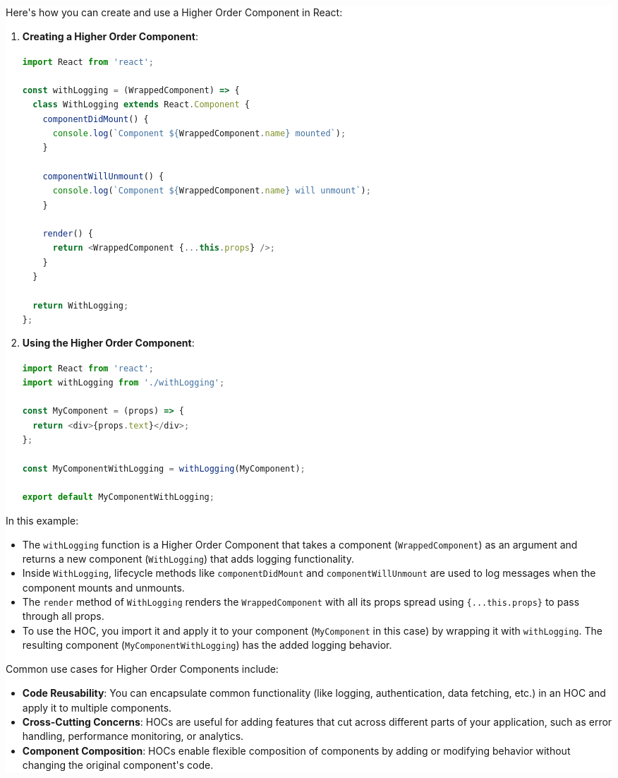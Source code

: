 Here's how you can create and use a Higher Order Component in React:

1. **Creating a Higher Order Component**:
   ```javascript
   import React from 'react';

   const withLogging = (WrappedComponent) => {
     class WithLogging extends React.Component {
       componentDidMount() {
         console.log(`Component ${WrappedComponent.name} mounted`);
       }

       componentWillUnmount() {
         console.log(`Component ${WrappedComponent.name} will unmount`);
       }

       render() {
         return <WrappedComponent {...this.props} />;
       }
     }

     return WithLogging;
   };
   ```

2. **Using the Higher Order Component**:
   ```javascript
   import React from 'react';
   import withLogging from './withLogging';

   const MyComponent = (props) => {
     return <div>{props.text}</div>;
   };

   const MyComponentWithLogging = withLogging(MyComponent);

   export default MyComponentWithLogging;
   ```

In this example:

- The `withLogging` function is a Higher Order Component that takes a component (`WrappedComponent`) as an argument and returns a new component (`WithLogging`) that adds logging functionality.
- Inside `WithLogging`, lifecycle methods like `componentDidMount` and `componentWillUnmount` are used to log messages when the component mounts and unmounts.
- The `render` method of `WithLogging` renders the `WrappedComponent` with all its props spread using `{...this.props}` to pass through all props.
- To use the HOC, you import it and apply it to your component (`MyComponent` in this case) by wrapping it with `withLogging`. The resulting component (`MyComponentWithLogging`) has the added logging behavior.

Common use cases for Higher Order Components include:

- **Code Reusability**: You can encapsulate common functionality (like logging, authentication, data fetching, etc.) in an HOC and apply it to multiple components.
- **Cross-Cutting Concerns**: HOCs are useful for adding features that cut across different parts of your application, such as error handling, performance monitoring, or analytics.
- **Component Composition**: HOCs enable flexible composition of components by adding or modifying behavior without changing the original component's code.
